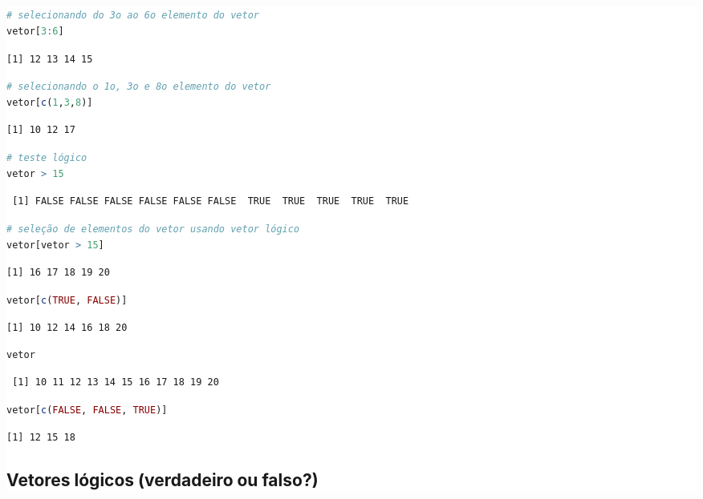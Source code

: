 ```r
# selecionando do 3o ao 6o elemento do vetor
vetor[3:6]
```

```
[1] 12 13 14 15
```

```r
# selecionando o 1o, 3o e 8o elemento do vetor
vetor[c(1,3,8)]
```

```
[1] 10 12 17
```

```r
# teste lógico
vetor > 15
```

```
 [1] FALSE FALSE FALSE FALSE FALSE FALSE  TRUE  TRUE  TRUE  TRUE  TRUE
```

```r
# seleção de elementos do vetor usando vetor lógico
vetor[vetor > 15]
```

```
[1] 16 17 18 19 20
```

```r
vetor[c(TRUE, FALSE)]
```

```
[1] 10 12 14 16 18 20
```

```r
vetor
```

```
 [1] 10 11 12 13 14 15 16 17 18 19 20
```

```r
vetor[c(FALSE, FALSE, TRUE)]
```

```
[1] 12 15 18
```

## Vetores lógicos (verdadeiro ou falso?)
